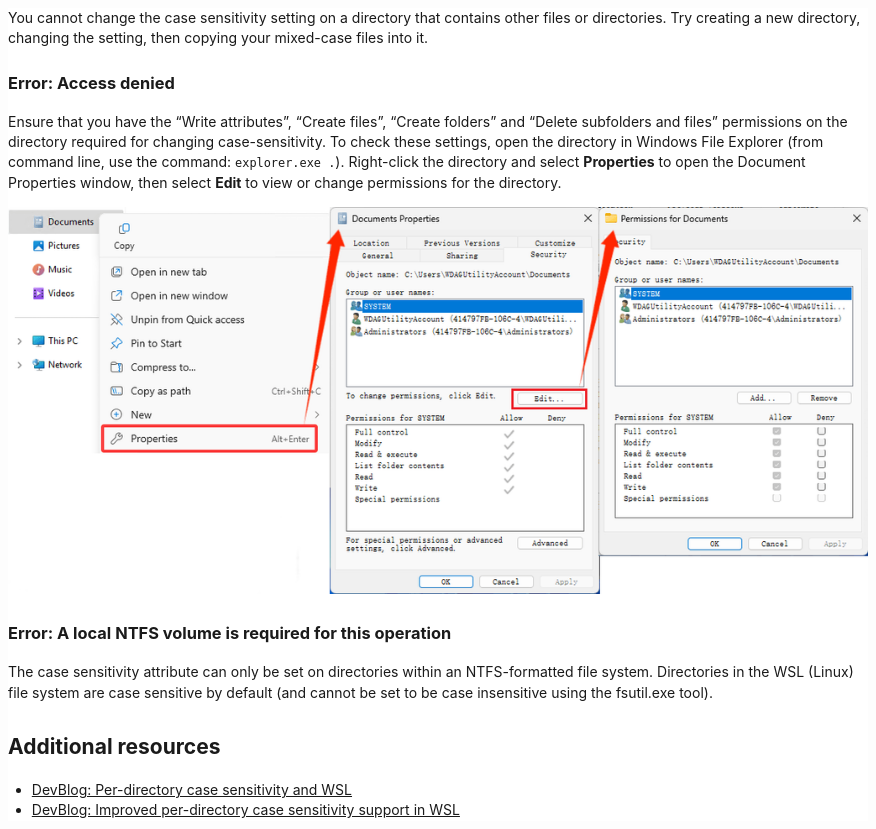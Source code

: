 You cannot change the case sensitivity setting on a directory that contains other files or directories. Try creating a new directory, changing the setting, then copying your mixed-case files into it.

### Error: Access denied

Ensure that you have the “Write attributes”, “Create files”, “Create folders” and “Delete subfolders and files” permissions on the directory required for changing case-sensitivity. To check these settings, open the directory in Windows File Explorer (from command line, use the command: `explorer.exe .`). Right-click the directory and select **Properties** to open the Document Properties window, then select **Edit** to view or change permissions for the directory.

![Properties windows to view or change permissions on NTFS directories](./media/ntfs-properties.png)

### Error: A local NTFS volume is required for this operation

The case sensitivity attribute can only be set on directories within an NTFS-formatted file system. Directories in the WSL (Linux) file system are case sensitive by default (and cannot be set to be case insensitive using the fsutil.exe tool).

## Additional resources

- [DevBlog: Per-directory case sensitivity and WSL](https://devblogs.microsoft.com/commandline/per-directory-case-sensitivity-and-wsl/)
- [DevBlog: Improved per-directory case sensitivity support in WSL](https://devblogs.microsoft.com/commandline/improved-per-directory-case-sensitivity-support-in-wsl/)
